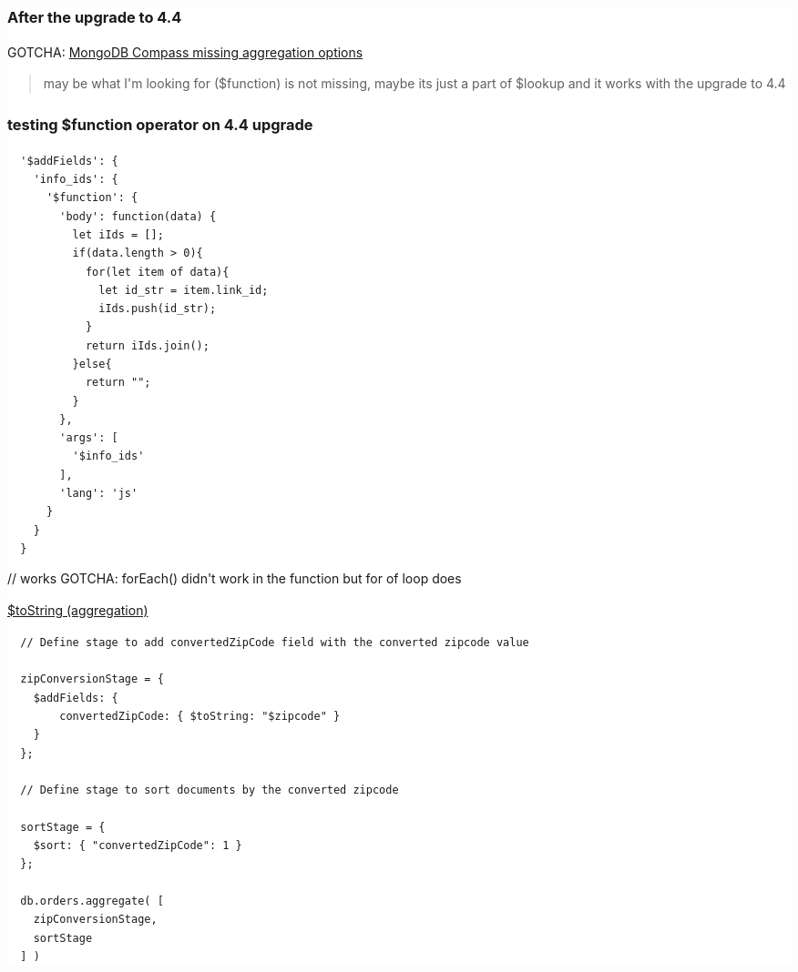### After the upgrade to 4.4   

GOTCHA: [MongoDB Compass missing aggregation options](https://www.mongodb.com/community/forums/t/mongodb-compass-missing-aggregation-options/4229/3)   
> may be what I'm looking for ($function) is not missing, maybe its just a part of $lookup and it works with the upgrade to 4.4


### testing $function operator on 4.4 upgrade

```
  '$addFields': {
    'info_ids': {
      '$function': {
        'body': function(data) {
          let iIds = [];
          if(data.length > 0){
            for(let item of data){
              let id_str = item.link_id;
              iIds.push(id_str);
            }
            return iIds.join();
          }else{
            return "";
          }
        }, 
        'args': [
          '$info_ids'
        ], 
        'lang': 'js'
      }
    }
  }
```
// works
GOTCHA: forEach() didn't work in the function but for of loop does

[$toString (aggregation)](https://docs.mongodb.com/manual/reference/operator/aggregation/toString/)   
```
  // Define stage to add convertedZipCode field with the converted zipcode value

  zipConversionStage = {
    $addFields: {
        convertedZipCode: { $toString: "$zipcode" }
    }
  };

  // Define stage to sort documents by the converted zipcode

  sortStage = {
    $sort: { "convertedZipCode": 1 }
  };

  db.orders.aggregate( [
    zipConversionStage,
    sortStage
  ] )
```
